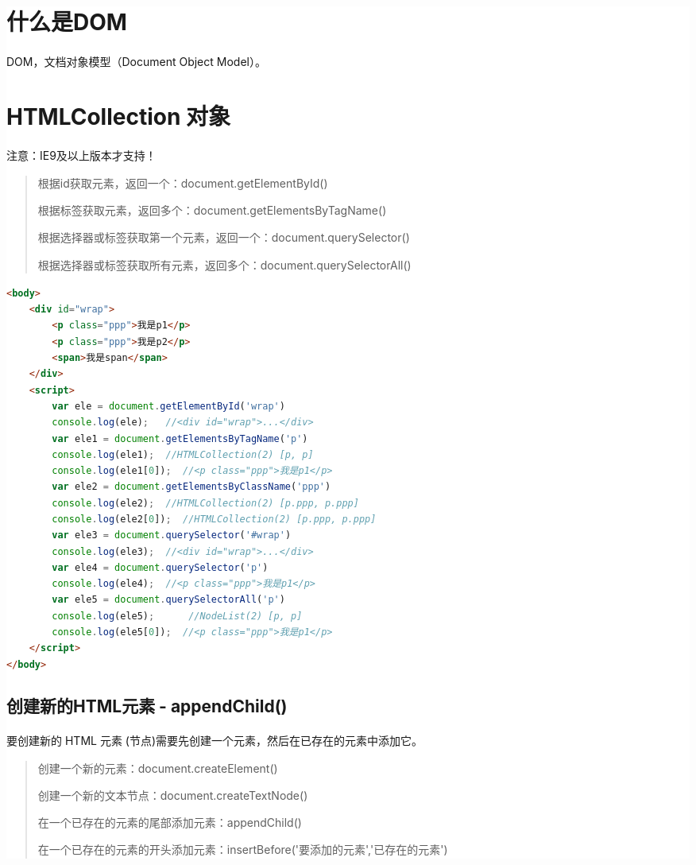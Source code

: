 # 什么是DOM

DOM，文档对象模型（Document Object Model）。

# HTMLCollection 对象

注意：IE9及以上版本才支持！

> 根据id获取元素，返回一个：document.getElementById()
>
> 根据标签获取元素，返回多个：document.getElementsByTagName()
>
> 根据选择器或标签获取第一个元素，返回一个：document.querySelector()
>
> 根据选择器或标签获取所有元素，返回多个：document.querySelectorAll()

```html
<body>
    <div id="wrap">
        <p class="ppp">我是p1</p>
        <p class="ppp">我是p2</p>
        <span>我是span</span>
    </div>
    <script>
        var ele = document.getElementById('wrap')
        console.log(ele);   //<div id="wrap">...</div>
        var ele1 = document.getElementsByTagName('p')
        console.log(ele1);  //HTMLCollection(2) [p, p]
        console.log(ele1[0]);  //<p class="ppp">我是p1</p>
        var ele2 = document.getElementsByClassName('ppp')
        console.log(ele2);  //HTMLCollection(2) [p.ppp, p.ppp]
        console.log(ele2[0]);  //HTMLCollection(2) [p.ppp, p.ppp]
        var ele3 = document.querySelector('#wrap')
        console.log(ele3);  //<div id="wrap">...</div>
        var ele4 = document.querySelector('p')
        console.log(ele4);  //<p class="ppp">我是p1</p>
        var ele5 = document.querySelectorAll('p')
        console.log(ele5);      //NodeList(2) [p, p]
        console.log(ele5[0]);  //<p class="ppp">我是p1</p>
    </script>
</body>
```

## 创建新的HTML元素 - appendChild()

要创建新的 HTML 元素 (节点)需要先创建一个元素，然后在已存在的元素中添加它。

> 创建一个新的元素：document.createElement()
>
> 创建一个新的文本节点：document.createTextNode()
>
> 在一个已存在的元素的尾部添加元素：appendChild()
>
> 在一个已存在的元素的开头添加元素：insertBefore('要添加的元素','已存在的元素')

